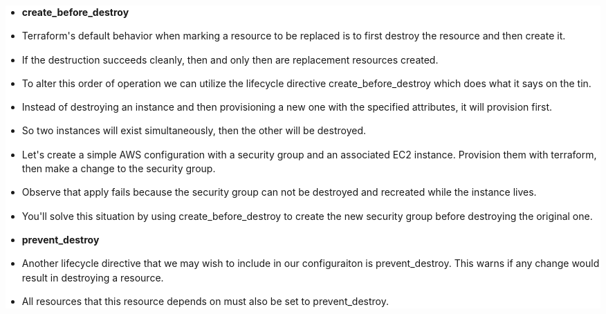 - **create_before_destroy**
- Terraform's default behavior when marking a resource to be replaced is to first destroy the resource and then create it. 
- If the destruction succeeds cleanly, then and only then are replacement resources created. 
- To alter this order of operation we can utilize the lifecycle directive create_before_destroy which does what it says on the tin.
- Instead of destroying an instance and then provisioning a new one with the specified attributes, it will provision first. 
- So two instances will exist simultaneously, then the other will be destroyed.
- Let's create a simple AWS configuration with a security group and an associated EC2 instance. Provision them with terraform, then make a change to the security group. 
- Observe that apply fails because the security group can not be destroyed and recreated while the instance lives.
- You'll solve this situation by using create_before_destroy to create the new security group before destroying the original one.

- **prevent_destroy**
- Another lifecycle directive that we may wish to include in our configuraiton is prevent_destroy. This warns if any change would result in destroying a resource. 
- All resources that this resource depends on must also be set to prevent_destroy.





















































